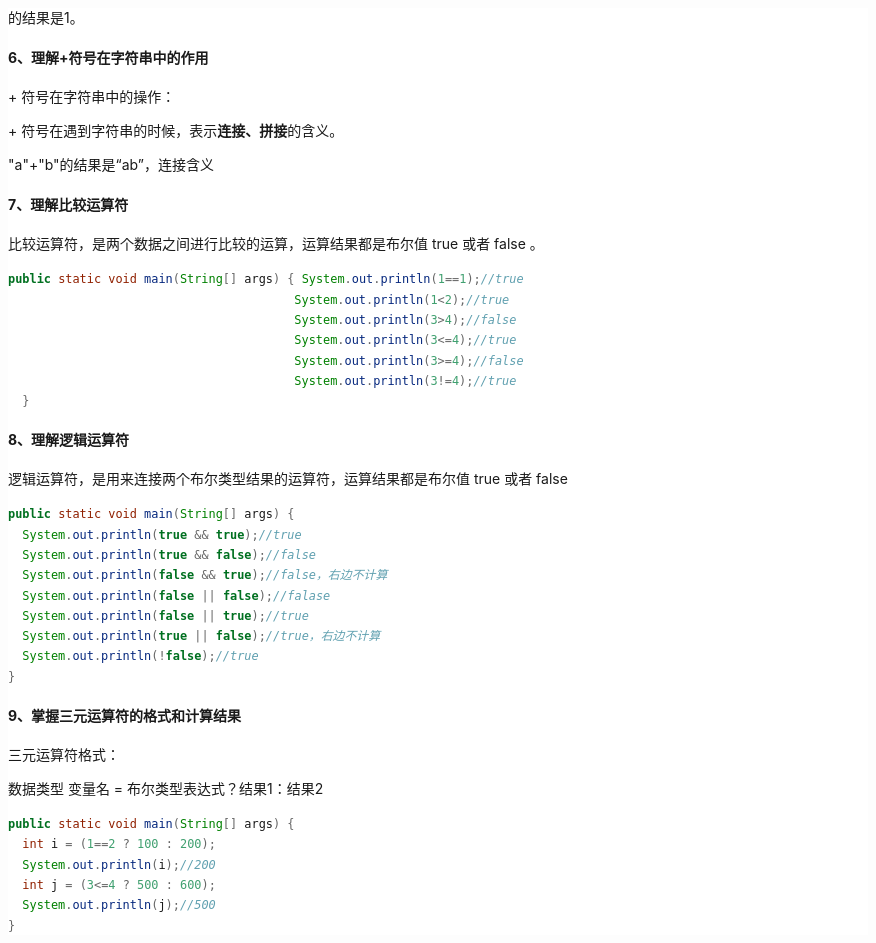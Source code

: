 的结果是1。

#### 6、理解+符号在字符串中的作用

\+ 符号在字符串中的操作： 

\+ 符号在遇到字符串的时候，表示**连接、拼接**的含义。 

"a"+"b"的结果是“ab”，连接含义  

#### 7、理解比较运算符 

比较运算符，是两个数据之间进行比较的运算，运算结果都是布尔值 true 或者 false 。 

```java
public static void main(String[] args) { System.out.println(1==1);//true 
                                        System.out.println(1<2);//true 
                                        System.out.println(3>4);//false 
                                        System.out.println(3<=4);//true
                                        System.out.println(3>=4);//false
                                        System.out.println(3!=4);//true 
  }
```



#### 8、理解逻辑运算符

逻辑运算符，是用来连接两个布尔类型结果的运算符，运算结果都是布尔值 true 或者 false 

```java
public static void main(String[] args) {
  System.out.println(true && true);//true 
  System.out.println(true && false);//false
  System.out.println(false && true);//false，右边不计算 
  System.out.println(false || false);//falase 
  System.out.println(false || true);//true 
  System.out.println(true || false);//true，右边不计算 
  System.out.println(!false);//true 
}
```



#### 9、掌握三元运算符的格式和计算结果

三元运算符格式： 

数据类型 变量名 = 布尔类型表达式？结果1：结果2 

```java
public static void main(String[] args) {
  int i = (1==2 ? 100 : 200); 
  System.out.println(i);//200 
  int j = (3<=4 ? 500 : 600); 
  System.out.println(j);//500 
}
```
